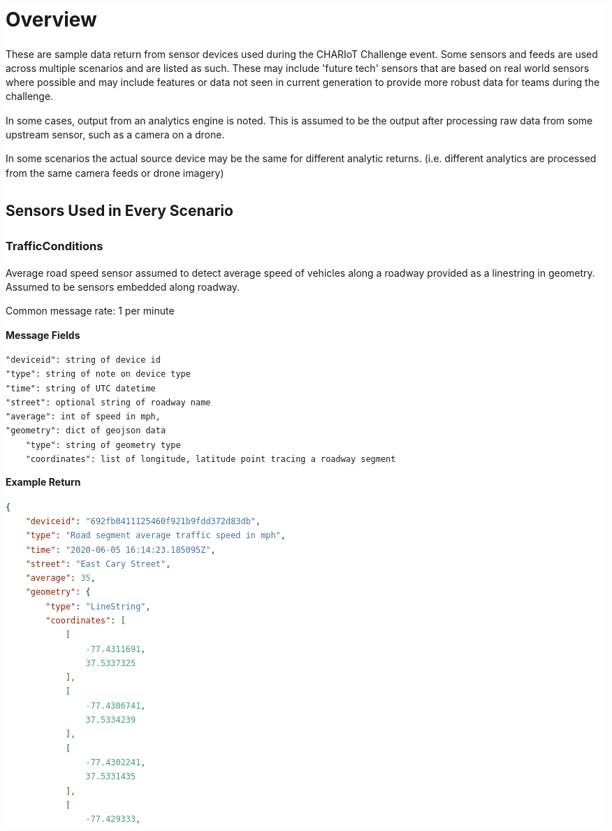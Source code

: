 # Overview
These are sample data return from sensor devices used during the CHARIoT Challenge event.  Some sensors and feeds are 
used across multiple scenarios and are listed as such.  These may include 'future tech' sensors that are based on real 
world sensors where possible and may include features or data not seen in current generation to provide more robust data
for teams during the challenge.

In some cases, output from an analytics engine is noted. This is assumed to be the output after processing raw data from 
some upstream sensor, such as a camera on a drone.  

In some scenarios the actual source device may be the same for different analytic returns.  (i.e. different analytics 
are processed from the same camera feeds or drone imagery)

## Sensors Used in Every Scenario
### TrafficConditions

Average road speed sensor assumed to detect average speed of vehicles along a roadway provided as a linestring
in geometry.  Assumed to be sensors embedded along roadway.

Common message rate: 1 per minute

**Message Fields**
```
"deviceid": string of device id
"type": string of note on device type
"time": string of UTC datetime
"street": optional string of roadway name
"average": int of speed in mph,
"geometry": dict of geojson data
    "type": string of geometry type
    "coordinates": list of longitude, latitude point tracing a roadway segment
```


**Example Return**
```json
{
    "deviceid": "692fb0411125460f921b9fdd372d83db",
    "type": "Road segment average traffic speed in mph",
    "time": "2020-06-05 16:14:23.185095Z",
    "street": "East Cary Street",
    "average": 35,
    "geometry": {
        "type": "LineString",
        "coordinates": [
            [
                -77.4311691,
                37.5337325
            ],
            [
                -77.4306741,
                37.5334239
            ],
            [
                -77.4302241,
                37.5331435
            ],
            [
                -77.429333,
```